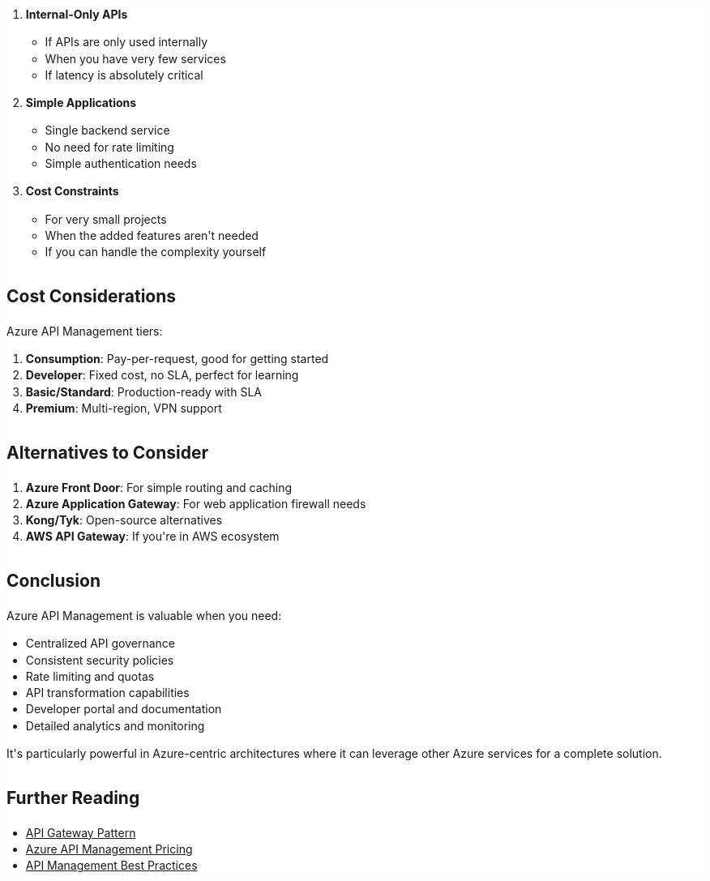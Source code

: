 1. **Internal-Only APIs**
   - If APIs are only used internally
   - When you have very few services
   - If latency is absolutely critical

2. **Simple Applications**
   - Single backend service
   - No need for rate limiting
   - Simple authentication needs

3. **Cost Constraints**
   - For very small projects
   - When the added features aren't needed
   - If you can handle the complexity yourself

## Cost Considerations

Azure API Management tiers:

1. **Consumption**: Pay-per-request, good for getting started
2. **Developer**: Fixed cost, no SLA, perfect for learning
3. **Basic/Standard**: Production-ready with SLA
4. **Premium**: Multi-region, VPN support

## Alternatives to Consider

1. **Azure Front Door**: For simple routing and caching
2. **Azure Application Gateway**: For web application firewall needs
3. **Kong/Tyk**: Open-source alternatives
4. **AWS API Gateway**: If you're in AWS ecosystem

## Conclusion

Azure API Management is valuable when you need:

- Centralized API governance
- Consistent security policies
- Rate limiting and quotas
- API transformation capabilities
- Developer portal and documentation
- Detailed analytics and monitoring

It's particularly powerful in Azure-centric architectures where it can leverage other Azure services for a complete solution.

## Further Reading

- [API Gateway Pattern](https://microservices.io/patterns/apigateway.html)
- [Azure API Management Pricing](https://azure.microsoft.com/pricing/details/api-management/)
- [API Management Best Practices](../reference/best-practices.md)
